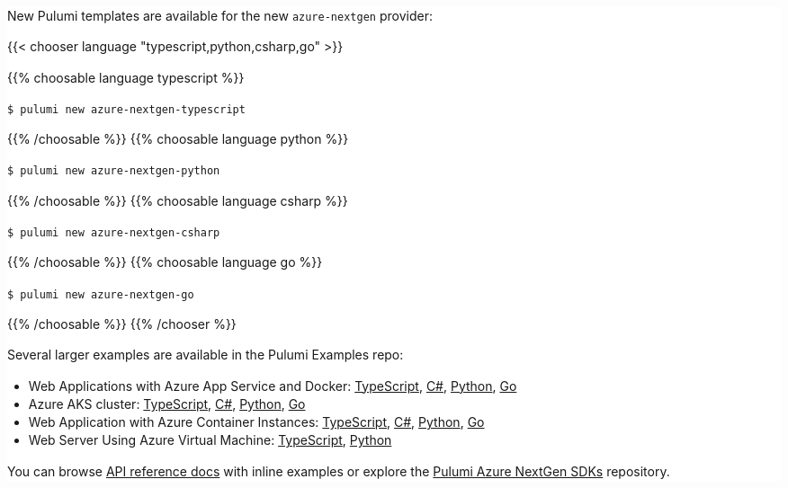 New Pulumi templates are available for the new `azure-nextgen` provider:

{{< chooser language "typescript,python,csharp,go" >}}

{{% choosable language typescript %}}

```sh
$ pulumi new azure-nextgen-typescript
```

{{% /choosable %}}
{{% choosable language python %}}

```sh
$ pulumi new azure-nextgen-python
```

{{% /choosable %}}
{{% choosable language csharp %}}

```sh
$ pulumi new azure-nextgen-csharp
```

{{% /choosable %}}
{{% choosable language go %}}

```sh
$ pulumi new azure-nextgen-go
```

{{% /choosable %}}
{{% /chooser %}}

Several larger examples are available in the Pulumi Examples repo:

- Web Applications with Azure App Service and Docker: [TypeScript](https://github.com/pulumi/examples/tree/master/azure-ts-appservice-docker), [C#](https://github.com/pulumi/examples/tree/master/azure-cs-appservice-docker), [Python](https://github.com/pulumi/examples/tree/master/azure-py-appservice-docker), [Go](https://github.com/pulumi/examples/tree/master/azure-go-appservice-docker)
- Azure AKS cluster: [TypeScript](https://github.com/pulumi/examples/tree/master/azure-ts-aks), [C#](https://github.com/pulumi/examples/tree/master/azure-cs-aks), [Python](https://github.com/pulumi/examples/tree/master/azure-py-aks), [Go](https://github.com/pulumi/examples/tree/master/azure-go-aks)
- Web Application with Azure Container Instances: [TypeScript](https://github.com/pulumi/examples/tree/master/azure-ts-aci), [C#](https://github.com/pulumi/examples/tree/master/azure-cs-aci), [Python](https://github.com/pulumi/examples/tree/master/azure-py-aci), [Go](https://github.com/pulumi/examples/tree/master/azure-go-aci)
- Web Server Using Azure Virtual Machine: [TypeScript](https://github.com/pulumi/examples/tree/master/azure-ts-webserver), [Python](https://github.com/pulumi/examples/tree/master/azure-py-webserver)

You can browse [API reference docs](/registry/packages/azure-native/api-docs/) with inline examples or explore the [Pulumi Azure NextGen SDKs](https://github.com/pulumi/pulumi-azure-nextgen) repository.
